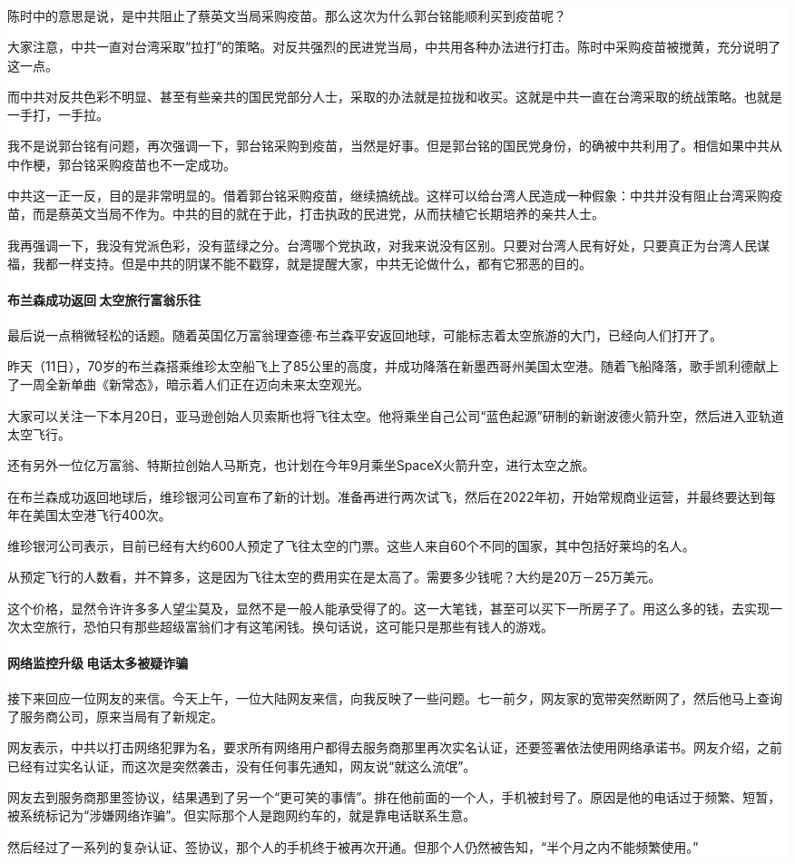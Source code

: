 <p>
 陈时中的意思是说，是中共阻止了蔡英文当局采购疫苗。那么这次为什么郭台铭能顺利买到疫苗呢？
</p>
<p>
 大家注意，中共一直对台湾采取“拉打”的策略。对反共强烈的民进党当局，中共用各种办法进行打击。陈时中采购疫苗被搅黄，充分说明了这一点。
</p>
<p>
 而中共对反共色彩不明显、甚至有些亲共的国民党部分人士，采取的办法就是拉拢和收买。这就是中共一直在台湾采取的统战策略。也就是一手打，一手拉。
</p>
<p>
 我不是说郭台铭有问题，再次强调一下，郭台铭采购到疫苗，当然是好事。但是郭台铭的国民党身份，的确被中共利用了。相信如果中共从中作梗，郭台铭采购疫苗也不一定成功。
</p>
<p>
 中共这一正一反，目的是非常明显的。借着郭台铭采购疫苗，继续搞统战。这样可以给台湾人民造成一种假象：中共并没有阻止台湾采购疫苗，而是蔡英文当局不作为。中共的目的就在于此，打击执政的民进党，从而扶植它长期培养的亲共人士。
</p>
<p>
 我再强调一下，我没有党派色彩，没有蓝绿之分。台湾哪个党执政，对我来说没有区别。只要对台湾人民有好处，只要真正为台湾人民谋福，我都一样支持。但是中共的阴谋不能不戳穿，就是提醒大家，中共无论做什么，都有它邪恶的目的。
</p>
<h4>
 布兰森成功返回 太空旅行富翁乐往
</h4>
<p>
 最后说一点稍微轻松的话题。随着英国亿万富翁理查德‧布兰森平安返回地球，可能标志着太空旅游的大门，已经向人们打开了。
</p>
<p>
 昨天（11日），70岁的布兰森搭乘维珍太空船飞上了85公里的高度，并成功降落在新墨西哥州美国太空港。随着飞船降落，歌手凯利德献上了一周全新单曲《新常态》，暗示着人们正在迈向未来太空观光。
</p>
<p>
 大家可以关注一下本月20日，亚马逊创始人贝索斯也将飞往太空。他将乘坐自己公司“蓝色起源”研制的新谢波德火箭升空，然后进入亚轨道太空飞行。
</p>
<p>
 还有另外一位亿万富翁、特斯拉创始人马斯克，也计划在今年9月乘坐SpaceX火箭升空，进行太空之旅。
</p>
<p>
 在布兰森成功返回地球后，维珍银河公司宣布了新的计划。准备再进行两次试飞，然后在2022年初，开始常规商业运营，并最终要达到每年在美国太空港飞行400次。
</p>
<p>
 维珍银河公司表示，目前已经有大约600人预定了飞往太空的门票。这些人来自60个不同的国家，其中包括好莱坞的名人。
</p>
<p>
 从预定飞行的人数看，并不算多，这是因为飞往太空的费用实在是太高了。需要多少钱呢？大约是20万－25万美元。
</p>
<p>
 这个价格，显然令许许多多人望尘莫及，显然不是一般人能承受得了的。这一大笔钱，甚至可以买下一所房子了。用这么多的钱，去实现一次太空旅行，恐怕只有那些超级富翁们才有这笔闲钱。换句话说，这可能只是那些有钱人的游戏。
</p>
<h4>
 网络监控升级 电话太多被疑诈骗
</h4>
<p>
 接下来回应一位网友的来信。今天上午，一位大陆网友来信，向我反映了一些问题。七一前夕，网友家的宽带突然断网了，然后他马上查询了服务商公司，原来当局有了新规定。
</p>
<p>
 网友表示，中共以打击网络犯罪为名，要求所有网络用户都得去服务商那里再次实名认证，还要签署依法使用网络承诺书。网友介绍，之前已经有过实名认证，而这次是突然袭击，没有任何事先通知，网友说“就这么流氓”。
</p>
<p>
 网友去到服务商那里签协议，结果遇到了另一个“更可笑的事情”。排在他前面的一个人，手机被封号了。原因是他的电话过于频繁、短暂，被系统标记为“涉嫌网络诈骗”。但实际那个人是跑网约车的，就是靠电话联系生意。
</p>
<p>
 然后经过了一系列的复杂认证、签协议，那个人的手机终于被再次开通。但那个人仍然被告知，“半个月之内不能频繁使用。”
</p>